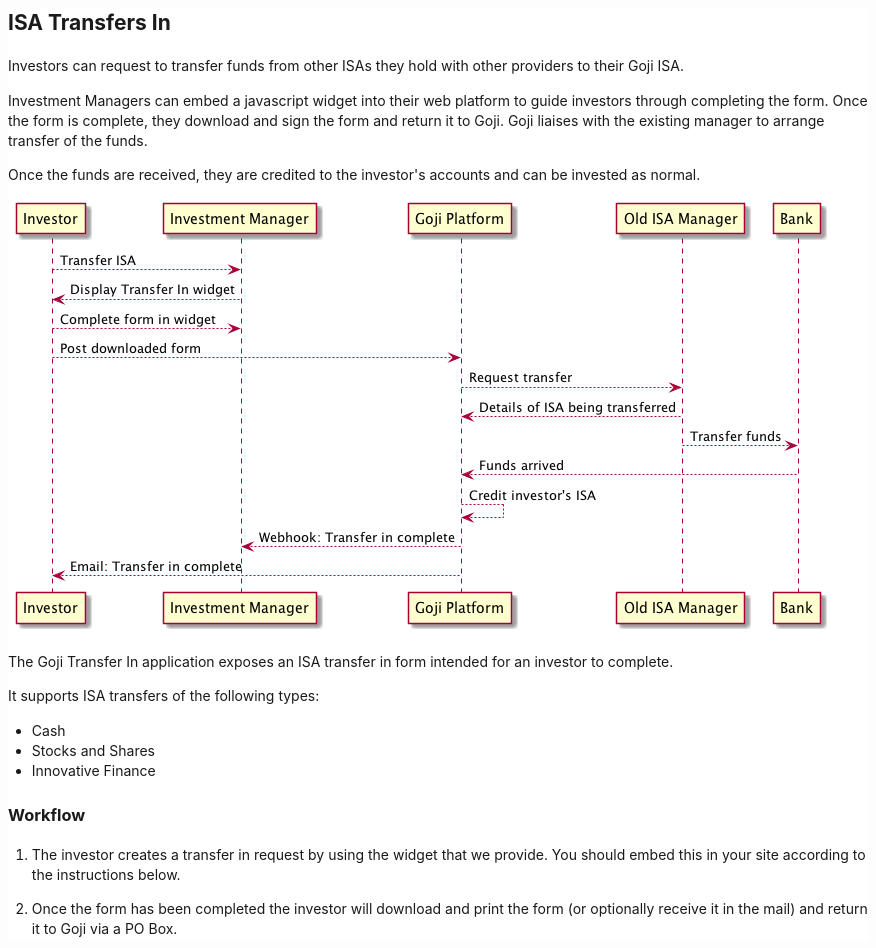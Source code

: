 ## ISA Transfers In

Investors can request to transfer funds from other ISAs they hold with other providers to their Goji ISA.

Investment Managers can embed a javascript widget into their web platform to guide investors through completing the form.
Once the form is complete, they download and sign the form and return it to Goji. Goji liaises with the existing
manager to arrange transfer of the funds.

Once the funds are received, they are credited to the investor's accounts and can be invested as normal.

![](/images/investors/images/isa-transfers.png "")

The Goji Transfer In application exposes an ISA transfer in form intended for an investor to complete.

It supports ISA transfers of the following types:

- Cash
- Stocks and Shares
- Innovative Finance

### Workflow

1. The investor creates a transfer in request by using the widget that we provide. You should embed this in your site according to the instructions below.

2. Once the form has been completed the investor will download and print the form (or optionally receive it in the mail) and return it to Goji via a PO Box.
